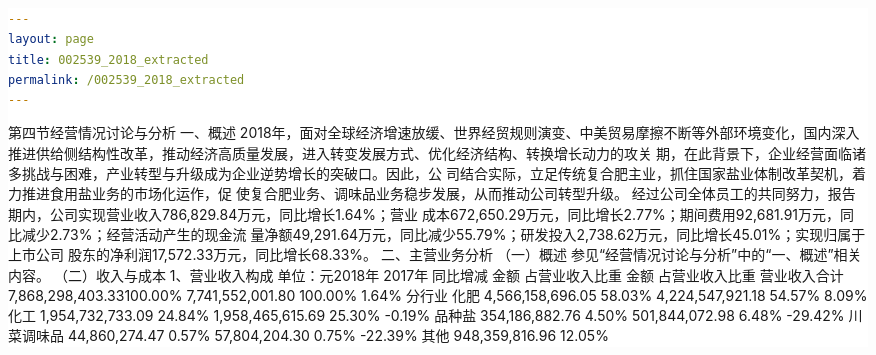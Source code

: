 ```yaml
---
layout: page
title: 002539_2018_extracted
permalink: /002539_2018_extracted
---
```


第四节经营情况讨论与分析
一、概述
2018年，面对全球经济增速放缓、世界经贸规则演变、中美贸易摩擦不断等外部环境变化，国内深入
推进供给侧结构性改革，推动经济高质量发展，进入转变发展方式、优化经济结构、转换增长动力的攻关
期，在此背景下，企业经营面临诸多挑战与困难，产业转型与升级成为企业逆势增长的突破口。因此，公
司结合实际，立足传统复合肥主业，抓住国家盐业体制改革契机，着力推进食用盐业务的市场化运作，促
使复合肥业务、调味品业务稳步发展，从而推动公司转型升级。
经过公司全体员工的共同努力，报告期内，公司实现营业收入786,829.84万元，同比增长1.64%；营业
成本672,650.29万元，同比增长2.77%；期间费用92,681.91万元，同比减少2.73%；经营活动产生的现金流
量净额49,291.64万元，同比减少55.79%；研发投入2,738.62万元，同比增长45.01%；实现归属于上市公司
股东的净利润17,572.33万元，同比增长68.33%。
二、主营业务分析
（一）概述
参见“经营情况讨论与分析”中的“一、概述”相关内容。
（二）收入与成本
1、营业收入构成
单位：元2018年
2017年
同比增减
金额
占营业收入比重
金额
占营业收入比重
营业收入合计
7,868,298,403.33100.00%
7,741,552,001.80
100.00%
1.64%
分行业
化肥
4,566,158,696.05
58.03%
4,224,547,921.18
54.57%
8.09%
化工
1,954,732,733.09
24.84%
1,958,465,615.69
25.30%
-0.19%
品种盐
354,186,882.76
4.50%
501,844,072.98
6.48%
-29.42%
川菜调味品
44,860,274.47
0.57%
57,804,204.30
0.75%
-22.39%
其他
948,359,816.96
12.05%